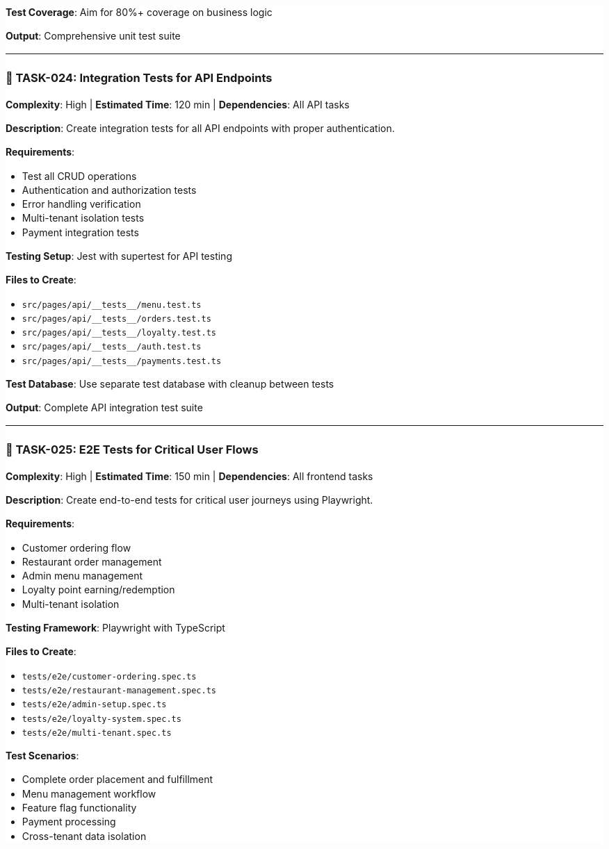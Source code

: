 **Test Coverage**: Aim for 80%+ coverage on business logic

**Output**: Comprehensive unit test suite

---

### 🧪 TASK-024: Integration Tests for API Endpoints
**Complexity**: High | **Estimated Time**: 120 min | **Dependencies**: All API tasks

**Description**: Create integration tests for all API endpoints with proper authentication.

**Requirements**:
- Test all CRUD operations
- Authentication and authorization tests
- Error handling verification
- Multi-tenant isolation tests
- Payment integration tests

**Testing Setup**: Jest with supertest for API testing

**Files to Create**:
- `src/pages/api/__tests__/menu.test.ts`
- `src/pages/api/__tests__/orders.test.ts`
- `src/pages/api/__tests__/loyalty.test.ts`
- `src/pages/api/__tests__/auth.test.ts`
- `src/pages/api/__tests__/payments.test.ts`

**Test Database**: Use separate test database with cleanup between tests

**Output**: Complete API integration test suite

---

### 🧪 TASK-025: E2E Tests for Critical User Flows
**Complexity**: High | **Estimated Time**: 150 min | **Dependencies**: All frontend tasks

**Description**: Create end-to-end tests for critical user journeys using Playwright.

**Requirements**:
- Customer ordering flow
- Restaurant order management
- Admin menu management
- Loyalty point earning/redemption
- Multi-tenant isolation

**Testing Framework**: Playwright with TypeScript

**Files to Create**:
- `tests/e2e/customer-ordering.spec.ts`
- `tests/e2e/restaurant-management.spec.ts`
- `tests/e2e/admin-setup.spec.ts`
- `tests/e2e/loyalty-system.spec.ts`
- `tests/e2e/multi-tenant.spec.ts`

**Test Scenarios**:
- Complete order placement and fulfillment
- Menu management workflow
- Feature flag functionality
- Payment processing
- Cross-tenant data isolation
